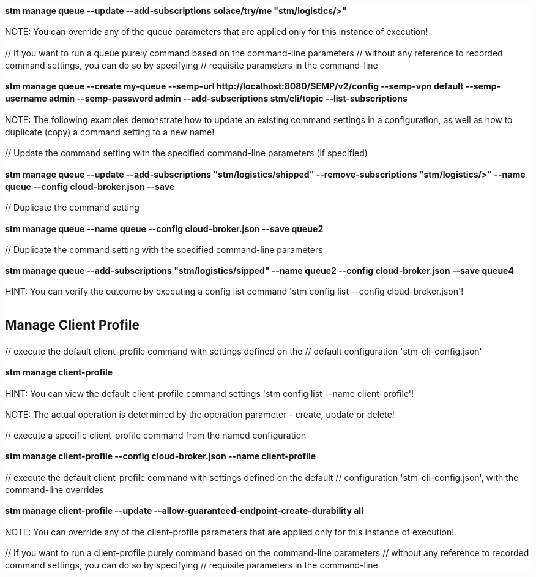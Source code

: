 __stm manage queue --update --add-subscriptions solace/try/me "stm/logistics/>"__

NOTE: You can override any of the queue parameters
that are applied only for this instance of execution!

// If you want to run a queue purely command based on the command-line parameters
// without any reference to recorded command settings, you can do so by specifying
// requisite parameters in the command-line

__stm manage queue --create my-queue --semp-url http://localhost:8080/SEMP/v2/config --semp-vpn default --semp-username admin --semp-password admin --add-subscriptions  stm/cli/topic --list-subscriptions__

NOTE: The following examples demonstrate how to update an existing command settings
in a configuration, as well as how to duplicate (copy) a command
setting to a new name!

// Update the command setting with the specified command-line parameters (if specified)

__stm manage queue --update --add-subscriptions "stm/logistics/shipped" --remove-subscriptions "stm/logistics/>" --name queue --config cloud-broker.json --save__

// Duplicate the command setting

__stm manage queue --name queue --config cloud-broker.json --save queue2__

// Duplicate the command setting with the specified command-line parameters

__stm manage queue --add-subscriptions "stm/logistics/sipped" --name queue2 --config cloud-broker.json --save queue4__

HINT: You can verify the outcome by executing a config list command 'stm config list --config cloud-broker.json'!

## Manage Client Profile


// execute the default client-profile command with settings defined on the
// default configuration 'stm-cli-config.json'

__stm manage client-profile__

HINT: You can view the default client-profile command settings 'stm config list --name client-profile'!

NOTE: The actual operation is determined by the operation parameter - create, update or delete!

// execute a specific client-profile command from the named configuration

__stm manage client-profile --config cloud-broker.json --name client-profile__

// execute the default client-profile command with settings defined on the default
// configuration 'stm-cli-config.json', with the command-line overrides

__stm manage client-profile --update --allow-guaranteed-endpoint-create-durability all__

NOTE: You can override any of the client-profile parameters
that are applied only for this instance of execution!

// If you want to run a client-profile purely command based on the command-line parameters
// without any reference to recorded command settings, you can do so by specifying
// requisite parameters in the command-line
